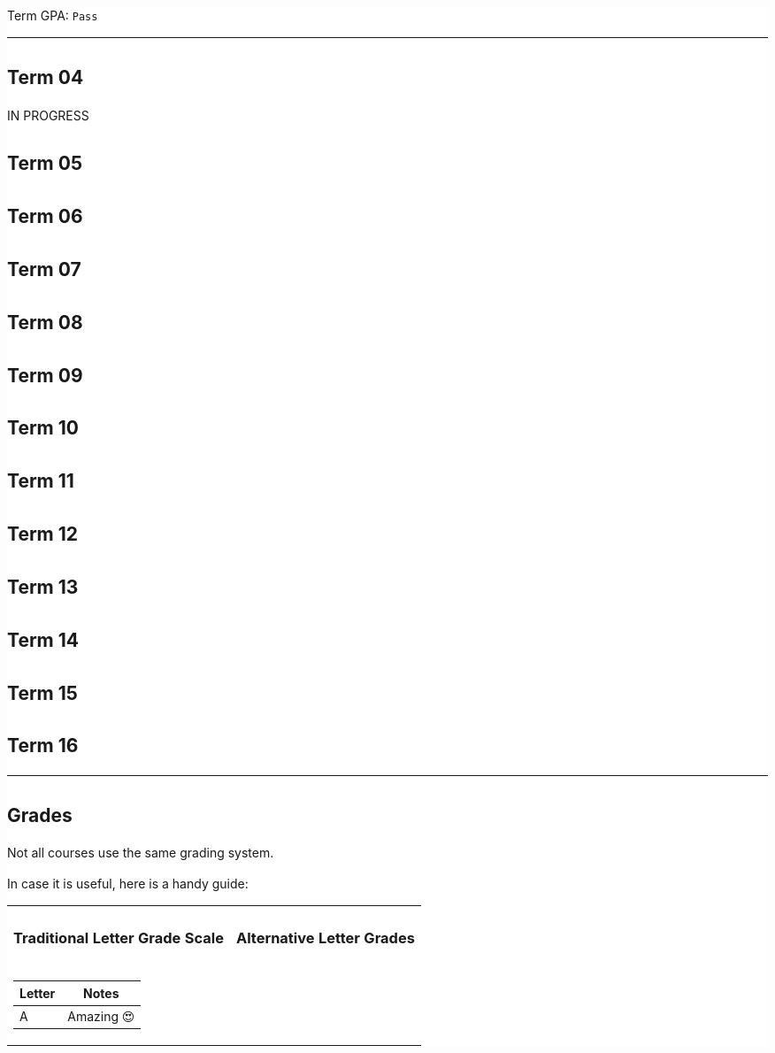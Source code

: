 Term GPA: `Pass`

***

## Term 04
IN PROGRESS
## Term 05
## Term 06
## Term 07
## Term 08
## Term 09
## Term 10
## Term 11
## Term 12
## Term 13
## Term 14
## Term 15
## Term 16


*** 

## Grades
Not all courses use the same grading system. 

In case it is useful, here is a handy guide:

<table>
  <tr>
    <td>
      <h3>Traditional Letter Grade Scale</h3>
    </td>
    <td>
      <h3>Alternative Letter Grades</h3>
    </td>
  </tr>
  <tr>
    <td>
      <table>
        <thead>
          <tr>
            <th>Letter</th>
            <th>Notes</th>
          </tr>
        </thead>
        <tbody>
          <tr>
            <td>A</td>
            <td>Amazing 😍 </td>
          </tr>
          <tr>